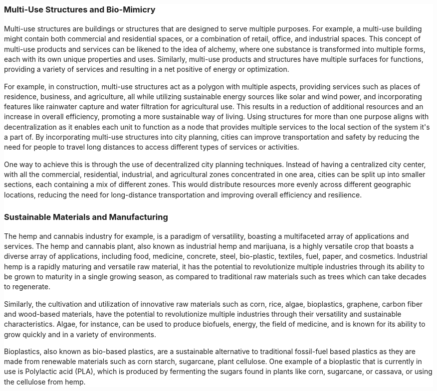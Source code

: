 ### Multi-Use Structures and Bio-Mimicry

Multi-use structures are buildings or structures that are designed to serve multiple purposes. For example, a multi-use building might contain both commercial and residential spaces, or a combination of retail, office, and industrial spaces. This concept of multi-use products and services can be likened to the idea of alchemy, where one substance is transformed into multiple forms, each with its own unique properties and uses. Similarly, multi-use products and structures have multiple surfaces for functions, providing a variety of services and resulting in a net positive of energy or optimization.

For example, in construction, multi-use structures act as a polygon with multiple aspects, providing services such as places of residence, business, and agriculture, all while utilizing sustainable energy sources like solar and wind power, and incorporating features like rainwater capture and water filtration for agricultural use. This results in a reduction of additional resources and an increase in overall efficiency, promoting a more sustainable way of living. Using structures for more than one purpose aligns with decentralization as it enables each unit to function as a node that provides multiple services to the local section of the system it's a part of. By incorporating multi-use structures into city planning, cities can improve transportation and safety by reducing the need for people to travel long distances to access different types of services or activities.

One way to achieve this is through the use of decentralized city planning techniques. Instead of having a centralized city center, with all the commercial, residential, industrial, and agricultural zones concentrated in one area, cities can be split up into smaller sections, each containing a mix of different zones. This would distribute resources more evenly across different geographic locations, reducing the need for long-distance transportation and improving overall efficiency and resilience.

### Sustainable Materials and Manufacturing

The hemp and cannabis industry for example, is a paradigm of versatility, boasting a multifaceted array of applications and services. The hemp and cannabis plant, also known as industrial hemp and marijuana, is a highly versatile crop that boasts a diverse array of applications, including food, medicine, concrete, steel, bio-plastic, textiles, fuel, paper, and cosmetics. Industrial hemp is a rapidly maturing and versatile raw material, it has the potential to revolutionize multiple industries through its ability to be grown to maturity in a single growing season, as compared to traditional raw materials such as trees which can take decades to regenerate.

Similarly, the cultivation and utilization of innovative raw materials such as corn, rice, algae, bioplastics, graphene, carbon fiber and wood-based materials, have the potential to revolutionize multiple industries through their versatility and sustainable characteristics. Algae, for instance, can be used to produce biofuels, energy, the field of medicine, and is known for its ability to grow quickly and in a variety of environments.

Bioplastics, also known as bio-based plastics, are a sustainable alternative to traditional fossil-fuel based plastics as they are made from renewable materials such as corn starch, sugarcane, plant cellulose. One example of a bioplastic that is currently in use is Polylactic acid (PLA), which is produced by fermenting the sugars found in plants like corn, sugarcane, or cassava, or using the cellulose from hemp.
